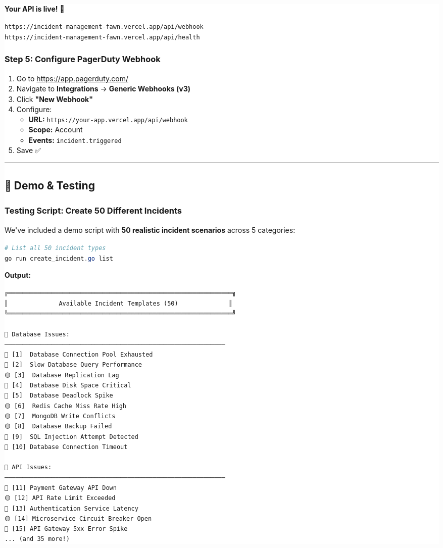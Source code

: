 **Your API is live!** 🎉
```
https://incident-management-fawn.vercel.app/api/webhook
https://incident-management-fawn.vercel.app/api/health
```

### **Step 5: Configure PagerDuty Webhook**
1. Go to https://app.pagerduty.com/
2. Navigate to **Integrations** → **Generic Webhooks (v3)**
3. Click **"New Webhook"**
4. Configure:
   - **URL:** `https://your-app.vercel.app/api/webhook`
   - **Scope:** Account
   - **Events:** `incident.triggered`
5. Save ✅

---

## 🧪 Demo & Testing

### **Testing Script: Create 50 Different Incidents**

We've included a demo script with **50 realistic incident scenarios** across 5 categories:

```powershell
# List all 50 incident types
go run create_incident.go list
```

**Output:**
```
╔══════════════════════════════════════════════════════════════╗
║              Available Incident Templates (50)              ║
╚══════════════════════════════════════════════════════════════╝

📁 Database Issues:
─────────────────────────────────────────────────────────────
🔴 [1]  Database Connection Pool Exhausted
🔴 [2]  Slow Database Query Performance
🟡 [3]  Database Replication Lag
🔴 [4]  Database Disk Space Critical
🔴 [5]  Database Deadlock Spike
🟡 [6]  Redis Cache Miss Rate High
🟡 [7]  MongoDB Write Conflicts
🟡 [8]  Database Backup Failed
🔴 [9]  SQL Injection Attempt Detected
🔴 [10] Database Connection Timeout

📁 API Issues:
─────────────────────────────────────────────────────────────
🔴 [11] Payment Gateway API Down
🟡 [12] API Rate Limit Exceeded
🔴 [13] Authentication Service Latency
🟡 [14] Microservice Circuit Breaker Open
🔴 [15] API Gateway 5xx Error Spike
... (and 35 more!)
```
